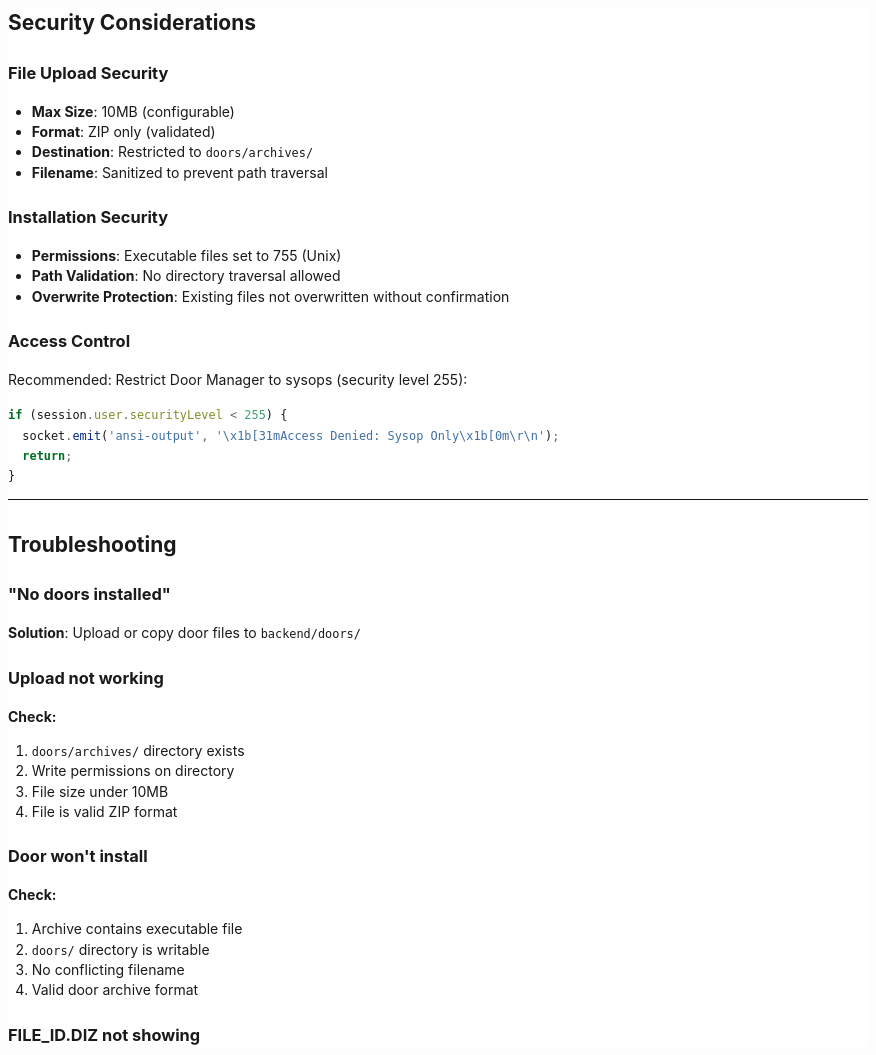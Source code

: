 
## Security Considerations

### File Upload Security

- **Max Size**: 10MB (configurable)
- **Format**: ZIP only (validated)
- **Destination**: Restricted to `doors/archives/`
- **Filename**: Sanitized to prevent path traversal

### Installation Security

- **Permissions**: Executable files set to 755 (Unix)
- **Path Validation**: No directory traversal allowed
- **Overwrite Protection**: Existing files not overwritten without confirmation

### Access Control

Recommended: Restrict Door Manager to sysops (security level 255):

```typescript
if (session.user.securityLevel < 255) {
  socket.emit('ansi-output', '\x1b[31mAccess Denied: Sysop Only\x1b[0m\r\n');
  return;
}
```

---

## Troubleshooting

### "No doors installed"

**Solution**: Upload or copy door files to `backend/doors/`

### Upload not working

**Check:**
1. `doors/archives/` directory exists
2. Write permissions on directory
3. File size under 10MB
4. File is valid ZIP format

### Door won't install

**Check:**
1. Archive contains executable file
2. `doors/` directory is writable
3. No conflicting filename
4. Valid door archive format

### FILE_ID.DIZ not showing
